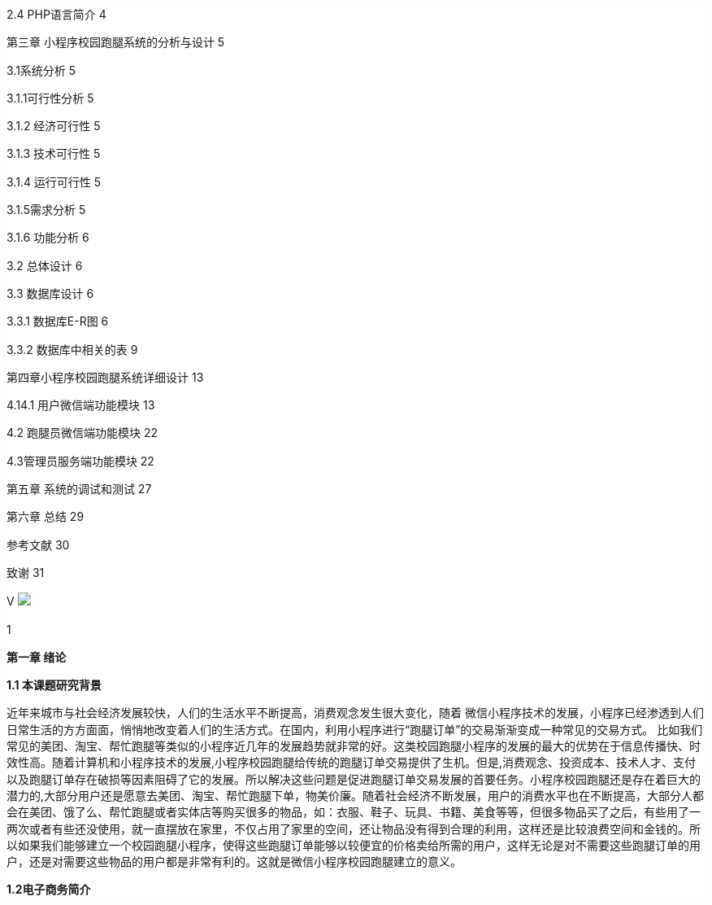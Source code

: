 2.4  PHP语言简介	4

第三章 小程序校园跑腿系统的分析与设计	5

3.1系统分析	5

3.1.1可行性分析	5

3.1.2 经济可行性	5

3.1.3 技术可行性	5

3.1.4 运行可行性	5

3.1.5需求分析	5

3.1.6 功能分析	6

3.2 总体设计	6

3.3 数据库设计	6

3.3.1  数据库E-R图	6

3.3.2 数据库中相关的表	9

第四章小程序校园跑腿系统详细设计	13

4.14.1 用户微信端功能模块	13

4.2 跑腿员微信端功能模块	22

4.3管理员服务端功能模块	22

第五章 系统的调试和测试	27

第六章 总结	29

参考文献	30

致谢	31


V
![](/md/blog.003.png)



1


**第一章 绪论**

**1.1 本课题研究背景**

近年来城市与社会经济发展较快，人们的生活水平不断提高，消费观念发生很大变化，随着 微信小程序技术的发展，小程序已经渗透到人们日常生活的方方面面，悄悄地改变着人们的生活方式。在国内，利用小程序进行“跑腿订单”的交易渐渐变成一种常见的交易方式。 比如我们常见的美团、淘宝、帮忙跑腿等类似的小程序近几年的发展趋势就非常的好。这类校园跑腿小程序的发展的最大的优势在于信息传播快、时效性高。随着计算机和小程序技术的发展,小程序校园跑腿给传统的跑腿订单交易提供了生机。但是,消费观念、投资成本、技术人才、支付以及跑腿订单存在破损等因素阻碍了它的发展。所以解决这些问题是促进跑腿订单交易发展的首要任务。小程序校园跑腿还是存在着巨大的潜力的,大部分用户还是愿意去美团、淘宝、帮忙跑腿下单，物美价廉。随着社会经济不断发展，用户的消费水平也在不断提高，大部分人都会在美团、饿了么、帮忙跑腿或者实体店等购买很多的物品，如：衣服、鞋子、玩具、书籍、美食等等，但很多物品买了之后，有些用了一两次或者有些还没使用，就一直摆放在家里，不仅占用了家里的空间，还让物品没有得到合理的利用，这样还是比较浪费空间和金钱的。所以如果我们能够建立一个校园跑腿小程序，使得这些跑腿订单能够以较便宜的价格卖给所需的用户，这样无论是对不需要这些跑腿订单的用户，还是对需要这些物品的用户都是非常有利的。这就是微信小程序校园跑腿建立的意义。

**1.2电子商务简介**
